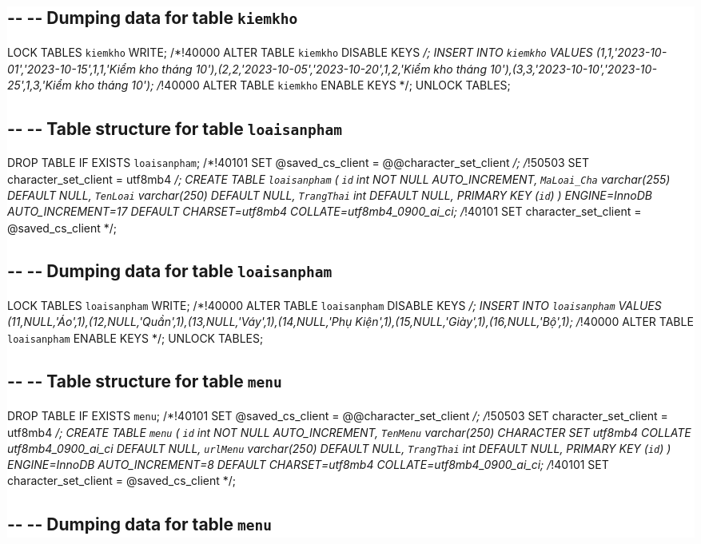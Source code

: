 --
-- Dumping data for table `kiemkho`
--

LOCK TABLES `kiemkho` WRITE;
/*!40000 ALTER TABLE `kiemkho` DISABLE KEYS */;
INSERT INTO `kiemkho` VALUES (1,1,'2023-10-01','2023-10-15',1,1,'Kiểm kho tháng 10'),(2,2,'2023-10-05','2023-10-20',1,2,'Kiểm kho tháng 10'),(3,3,'2023-10-10','2023-10-25',1,3,'Kiểm kho tháng 10');
/*!40000 ALTER TABLE `kiemkho` ENABLE KEYS */;
UNLOCK TABLES;

--
-- Table structure for table `loaisanpham`
--

DROP TABLE IF EXISTS `loaisanpham`;
/*!40101 SET @saved_cs_client     = @@character_set_client */;
/*!50503 SET character_set_client = utf8mb4 */;
CREATE TABLE `loaisanpham` (
  `id` int NOT NULL AUTO_INCREMENT,
  `MaLoai_Cha` varchar(255) DEFAULT NULL,
  `TenLoai` varchar(250) DEFAULT NULL,
  `TrangThai` int DEFAULT NULL,
  PRIMARY KEY (`id`)
) ENGINE=InnoDB AUTO_INCREMENT=17 DEFAULT CHARSET=utf8mb4 COLLATE=utf8mb4_0900_ai_ci;
/*!40101 SET character_set_client = @saved_cs_client */;

--
-- Dumping data for table `loaisanpham`
--

LOCK TABLES `loaisanpham` WRITE;
/*!40000 ALTER TABLE `loaisanpham` DISABLE KEYS */;
INSERT INTO `loaisanpham` VALUES (11,NULL,'Áo',1),(12,NULL,'Quần',1),(13,NULL,'Váy',1),(14,NULL,'Phụ Kiện',1),(15,NULL,'Giày',1),(16,NULL,'Bộ',1);
/*!40000 ALTER TABLE `loaisanpham` ENABLE KEYS */;
UNLOCK TABLES;

--
-- Table structure for table `menu`
--

DROP TABLE IF EXISTS `menu`;
/*!40101 SET @saved_cs_client     = @@character_set_client */;
/*!50503 SET character_set_client = utf8mb4 */;
CREATE TABLE `menu` (
  `id` int NOT NULL AUTO_INCREMENT,
  `TenMenu` varchar(250) CHARACTER SET utf8mb4 COLLATE utf8mb4_0900_ai_ci DEFAULT NULL,
  `urlMenu` varchar(250) DEFAULT NULL,
  `TrangThai` int DEFAULT NULL,
  PRIMARY KEY (`id`)
) ENGINE=InnoDB AUTO_INCREMENT=8 DEFAULT CHARSET=utf8mb4 COLLATE=utf8mb4_0900_ai_ci;
/*!40101 SET character_set_client = @saved_cs_client */;

--
-- Dumping data for table `menu`
--
